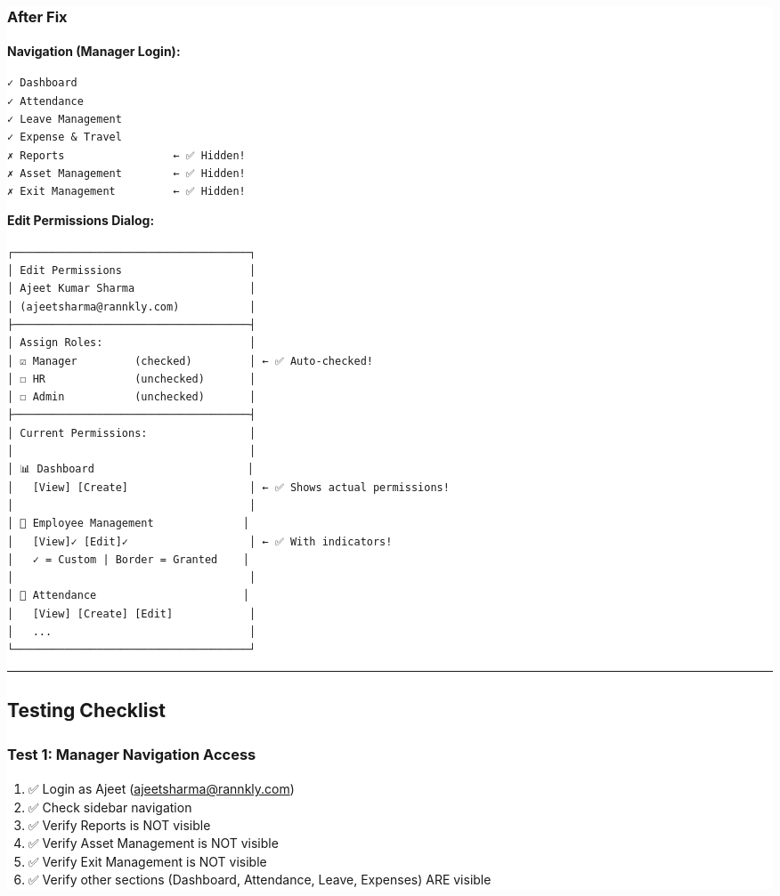 
### After Fix

**Navigation (Manager Login):**
```
✓ Dashboard
✓ Attendance
✓ Leave Management
✓ Expense & Travel
✗ Reports                 ← ✅ Hidden!
✗ Asset Management        ← ✅ Hidden!
✗ Exit Management         ← ✅ Hidden!
```

**Edit Permissions Dialog:**
```
┌─────────────────────────────────────┐
│ Edit Permissions                    │
│ Ajeet Kumar Sharma                  │
│ (ajeetsharma@rannkly.com)           │
├─────────────────────────────────────┤
│ Assign Roles:                       │
│ ☑ Manager         (checked)         │ ← ✅ Auto-checked!
│ ☐ HR              (unchecked)       │
│ ☐ Admin           (unchecked)       │
├─────────────────────────────────────┤
│ Current Permissions:                │
│                                     │
│ 📊 Dashboard                        │
│   [View] [Create]                   │ ← ✅ Shows actual permissions!
│                                     │
│ 👥 Employee Management              │
│   [View]✓ [Edit]✓                   │ ← ✅ With indicators!
│   ✓ = Custom | Border = Granted    │
│                                     │
│ 📅 Attendance                       │
│   [View] [Create] [Edit]            │
│   ...                               │
└─────────────────────────────────────┘
```

---

## Testing Checklist

### Test 1: Manager Navigation Access
1. ✅ Login as Ajeet (ajeetsharma@rannkly.com)
2. ✅ Check sidebar navigation
3. ✅ Verify Reports is NOT visible
4. ✅ Verify Asset Management is NOT visible
5. ✅ Verify Exit Management is NOT visible
6. ✅ Verify other sections (Dashboard, Attendance, Leave, Expenses) ARE visible
